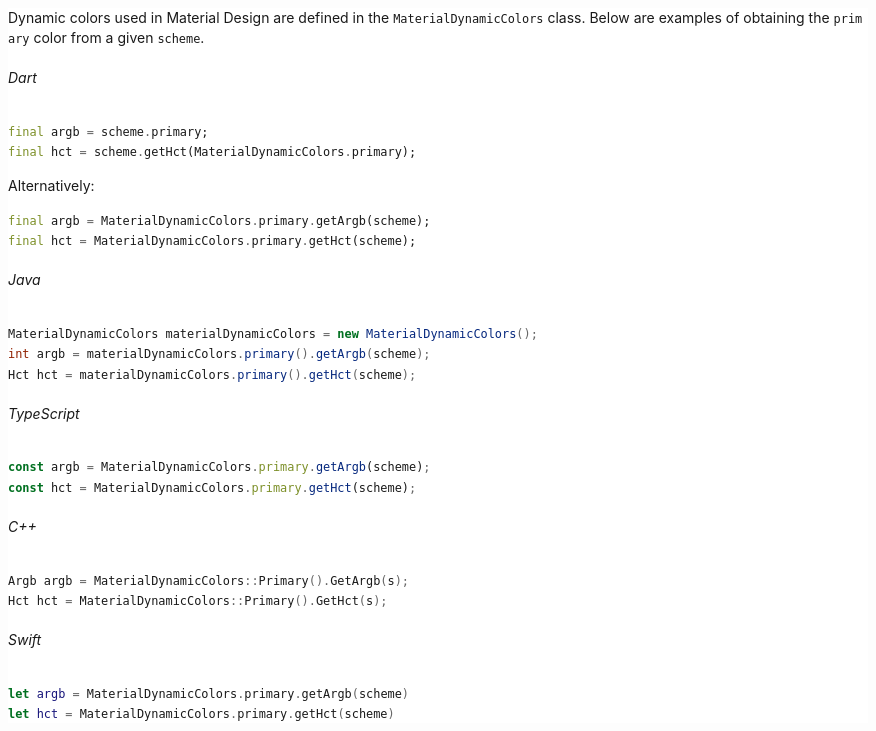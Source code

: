 Dynamic colors used in Material Design are defined in the
`MaterialDynamicColors` class. Below are examples of obtaining the `primary`
color from a given `scheme`.

<section>

###### Dart

```dart
final argb = scheme.primary;
final hct = scheme.getHct(MaterialDynamicColors.primary);
```

Alternatively:

```dart
final argb = MaterialDynamicColors.primary.getArgb(scheme);
final hct = MaterialDynamicColors.primary.getHct(scheme);
```

###### Java

```java
MaterialDynamicColors materialDynamicColors = new MaterialDynamicColors();
int argb = materialDynamicColors.primary().getArgb(scheme);
Hct hct = materialDynamicColors.primary().getHct(scheme);
```

###### TypeScript

```typescript
const argb = MaterialDynamicColors.primary.getArgb(scheme);
const hct = MaterialDynamicColors.primary.getHct(scheme);
```

###### C++

```cpp
Argb argb = MaterialDynamicColors::Primary().GetArgb(s);
Hct hct = MaterialDynamicColors::Primary().GetHct(s);
```

###### Swift

```swift
let argb = MaterialDynamicColors.primary.getArgb(scheme)
let hct = MaterialDynamicColors.primary.getHct(scheme)
```

</section>
